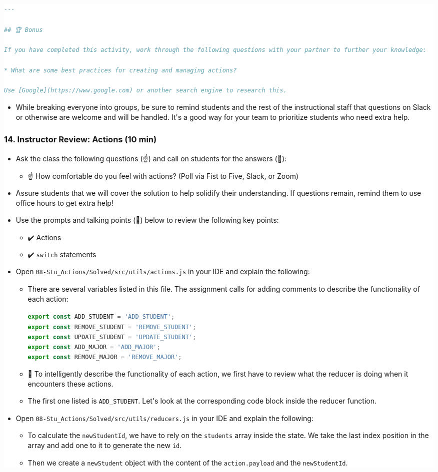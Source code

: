   ```md
  ---

  ## 🏆 Bonus

  If you have completed this activity, work through the following questions with your partner to further your knowledge:

  * What are some best practices for creating and managing actions?

  Use [Google](https://www.google.com) or another search engine to research this.
  ```

* While breaking everyone into groups, be sure to remind students and the rest of the instructional staff that questions on Slack or otherwise are welcome and will be handled. It's a good way for your team to prioritize students who need extra help.

### 14. Instructor Review: Actions (10 min)

* Ask the class the following questions (☝️) and call on students for the answers (🙋):

  * ☝️ How comfortable do you feel with actions? (Poll via Fist to Five, Slack, or Zoom)

* Assure students that we will cover the solution to help solidify their understanding. If questions remain, remind them to use office hours to get extra help!

* Use the prompts and talking points (🔑) below to review the following key points:

  * ✔️ Actions

  * ✔️ `switch` statements

* Open `08-Stu_Actions/Solved/src/utils/actions.js` in your IDE and explain the following:

  * There are several variables listed in this file. The assignment calls for adding comments to describe the functionality of each action:

    ```js
    export const ADD_STUDENT = 'ADD_STUDENT';
    export const REMOVE_STUDENT = 'REMOVE_STUDENT';
    export const UPDATE_STUDENT = 'UPDATE_STUDENT';
    export const ADD_MAJOR = 'ADD_MAJOR';
    export const REMOVE_MAJOR = 'REMOVE_MAJOR';
    ```

  * 🔑 To intelligently describe the functionality of each action, we first have to review what the reducer is doing when it encounters these actions.

  * The first one listed is `ADD_STUDENT`. Let's look at the corresponding code block inside the reducer function.

* Open `08-Stu_Actions/Solved/src/utils/reducers.js` in your IDE and explain the following:

  * To calculate the `newStudentId`, we have to rely on the `students` array inside the state. We take the last index position in the array and add one to it to generate the new `id`.

  * Then we create a `newStudent` object with the content of the `action.payload` and the `newStudentId`.
